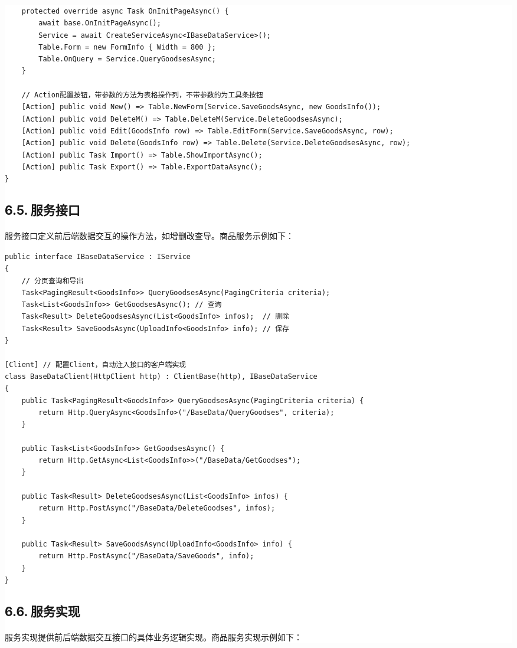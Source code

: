         protected override async Task OnInitPageAsync() {
            await base.OnInitPageAsync();
            Service = await CreateServiceAsync<IBaseDataService>();
            Table.Form = new FormInfo { Width = 800 };
            Table.OnQuery = Service.QueryGoodsesAsync;
        }
    
        // Action配置按钮，带参数的方法为表格操作列，不带参数的为工具条按钮
        [Action] public void New() => Table.NewForm(Service.SaveGoodsAsync, new GoodsInfo());
        [Action] public void DeleteM() => Table.DeleteM(Service.DeleteGoodsesAsync);
        [Action] public void Edit(GoodsInfo row) => Table.EditForm(Service.SaveGoodsAsync, row);
        [Action] public void Delete(GoodsInfo row) => Table.Delete(Service.DeleteGoodsesAsync, row);
        [Action] public Task Import() => Table.ShowImportAsync();
        [Action] public Task Export() => Table.ExportDataAsync();
    }
    

6.5. 服务接口
---------

服务接口定义前后端数据交互的操作方法，如增删改查导。商品服务示例如下：

    public interface IBaseDataService : IService
    {
        // 分页查询和导出
        Task<PagingResult<GoodsInfo>> QueryGoodsesAsync(PagingCriteria criteria);
        Task<List<GoodsInfo>> GetGoodsesAsync(); // 查询
        Task<Result> DeleteGoodsesAsync(List<GoodsInfo> infos);  // 删除
        Task<Result> SaveGoodsAsync(UploadInfo<GoodsInfo> info); // 保存
    }
    
    [Client] // 配置Client，自动注入接口的客户端实现
    class BaseDataClient(HttpClient http) : ClientBase(http), IBaseDataService
    {
        public Task<PagingResult<GoodsInfo>> QueryGoodsesAsync(PagingCriteria criteria) {
            return Http.QueryAsync<GoodsInfo>("/BaseData/QueryGoodses", criteria);
        }
    
        public Task<List<GoodsInfo>> GetGoodsesAsync() {
            return Http.GetAsync<List<GoodsInfo>>("/BaseData/GetGoodses");
        }
    
        public Task<Result> DeleteGoodsesAsync(List<GoodsInfo> infos) {
            return Http.PostAsync("/BaseData/DeleteGoodses", infos);
        }
    
        public Task<Result> SaveGoodsAsync(UploadInfo<GoodsInfo> info) {
            return Http.PostAsync("/BaseData/SaveGoods", info);
        }
    }
    

6.6. 服务实现
---------

服务实现提供前后端数据交互接口的具体业务逻辑实现。商品服务实现示例如下：
